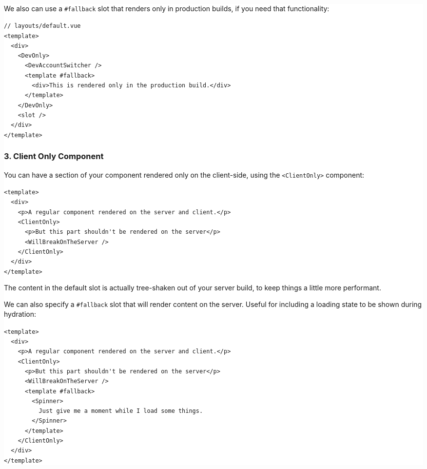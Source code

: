 We also can use a `#fallback` slot that renders only in production builds, if you need that functionality:

```vue
// layouts/default.vue
<template>
  <div>
    <DevOnly>
      <DevAccountSwitcher />
      <template #fallback>
        <div>This is rendered only in the production build.</div>
      </template>
    </DevOnly>
    <slot />
  </div>
</template>
```

### 3. Client Only Component

You can have a section of your component rendered only on the client-side, using the `<ClientOnly>` component:

```vue
<template>
  <div>
    <p>A regular component rendered on the server and client.</p>
    <ClientOnly>
      <p>But this part shouldn't be rendered on the server</p>
      <WillBreakOnTheServer />
    </ClientOnly>
  </div>
</template>
```

The content in the default slot is actually tree-shaken out of your server build, to keep things a little more performant.

We can also specify a `#fallback` slot that will render content on the server. Useful for including a loading state to be shown during hydration:

```vue
<template>
  <div>
    <p>A regular component rendered on the server and client.</p>
    <ClientOnly>
      <p>But this part shouldn't be rendered on the server</p>
      <WillBreakOnTheServer />
      <template #fallback>
        <Spinner>
          Just give me a moment while I load some things.
        </Spinner>
      </template>
    </ClientOnly>
  </div>
</template>
```
